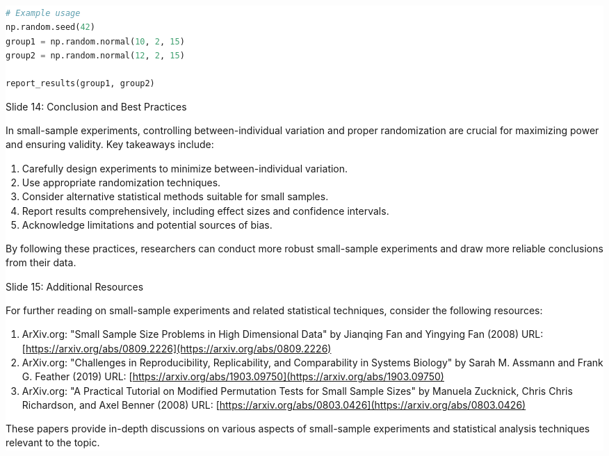 ```python
# Example usage
np.random.seed(42)
group1 = np.random.normal(10, 2, 15)
group2 = np.random.normal(12, 2, 15)

report_results(group1, group2)
```

Slide 14: Conclusion and Best Practices

In small-sample experiments, controlling between-individual variation and proper randomization are crucial for maximizing power and ensuring validity. Key takeaways include:

1. Carefully design experiments to minimize between-individual variation.
2. Use appropriate randomization techniques.
3. Consider alternative statistical methods suitable for small samples.
4. Report results comprehensively, including effect sizes and confidence intervals.
5. Acknowledge limitations and potential sources of bias.

By following these practices, researchers can conduct more robust small-sample experiments and draw more reliable conclusions from their data.

Slide 15: Additional Resources

For further reading on small-sample experiments and related statistical techniques, consider the following resources:

1. ArXiv.org: "Small Sample Size Problems in High Dimensional Data" by Jianqing Fan and Yingying Fan (2008) URL: [https://arxiv.org/abs/0809.2226](https://arxiv.org/abs/0809.2226)
2. ArXiv.org: "Challenges in Reproducibility, Replicability, and Comparability in Systems Biology" by Sarah M. Assmann and Frank G. Feather (2019) URL: [https://arxiv.org/abs/1903.09750](https://arxiv.org/abs/1903.09750)
3. ArXiv.org: "A Practical Tutorial on Modified Permutation Tests for Small Sample Sizes" by Manuela Zucknick, Chris Chris Richardson, and Axel Benner (2008) URL: [https://arxiv.org/abs/0803.0426](https://arxiv.org/abs/0803.0426)

These papers provide in-depth discussions on various aspects of small-sample experiments and statistical analysis techniques relevant to the topic.

